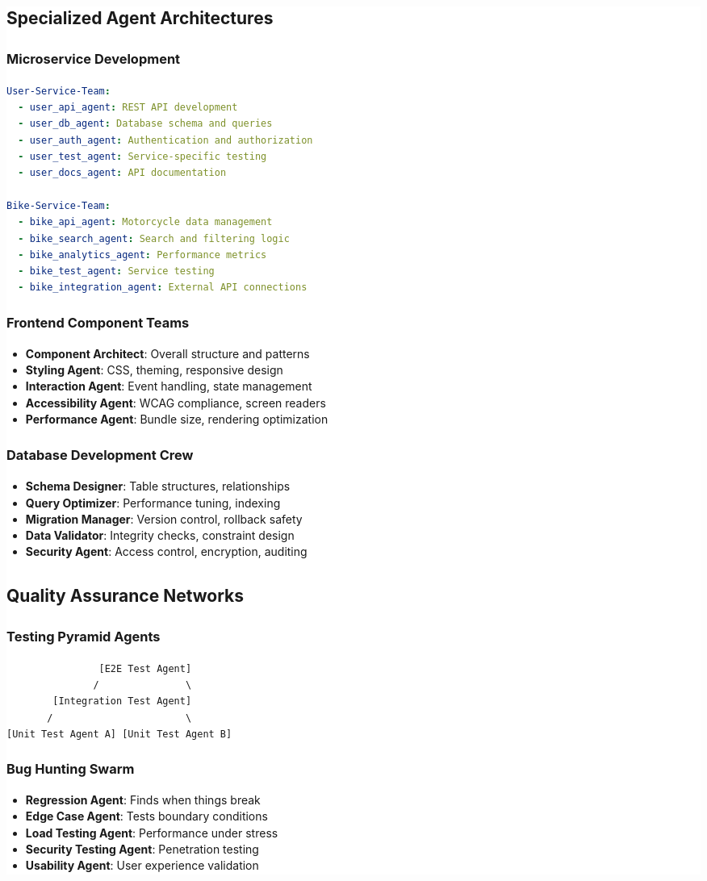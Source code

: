 ## Specialized Agent Architectures

### Microservice Development
```yaml
User-Service-Team:
  - user_api_agent: REST API development
  - user_db_agent: Database schema and queries
  - user_auth_agent: Authentication and authorization
  - user_test_agent: Service-specific testing
  - user_docs_agent: API documentation

Bike-Service-Team:
  - bike_api_agent: Motorcycle data management
  - bike_search_agent: Search and filtering logic
  - bike_analytics_agent: Performance metrics
  - bike_test_agent: Service testing
  - bike_integration_agent: External API connections
```

### Frontend Component Teams
- **Component Architect**: Overall structure and patterns
- **Styling Agent**: CSS, theming, responsive design
- **Interaction Agent**: Event handling, state management
- **Accessibility Agent**: WCAG compliance, screen readers
- **Performance Agent**: Bundle size, rendering optimization

### Database Development Crew
- **Schema Designer**: Table structures, relationships
- **Query Optimizer**: Performance tuning, indexing
- **Migration Manager**: Version control, rollback safety
- **Data Validator**: Integrity checks, constraint design
- **Security Agent**: Access control, encryption, auditing

## Quality Assurance Networks

### Testing Pyramid Agents
```
                [E2E Test Agent]
               /               \
        [Integration Test Agent]
       /                       \
[Unit Test Agent A] [Unit Test Agent B]
```

### Bug Hunting Swarm
- **Regression Agent**: Finds when things break
- **Edge Case Agent**: Tests boundary conditions
- **Load Testing Agent**: Performance under stress
- **Security Testing Agent**: Penetration testing
- **Usability Agent**: User experience validation
